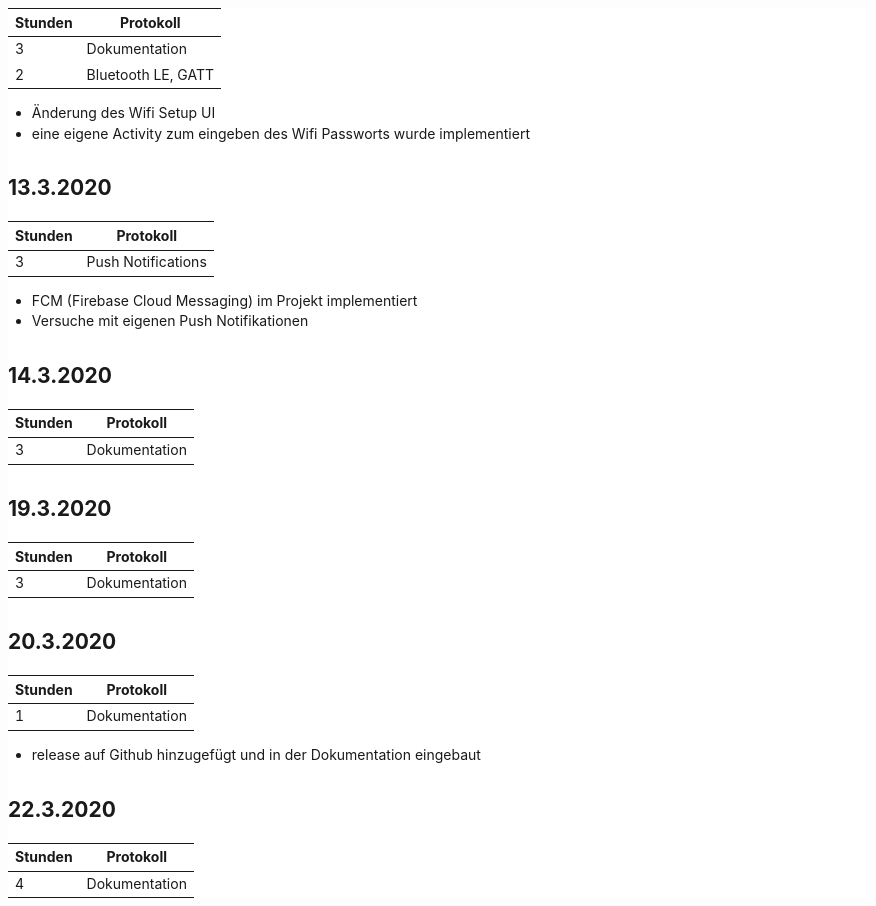 | Stunden | Protokoll          |
| ------- | ------------------ |
| 3       | Dokumentation      |
| 2       | Bluetooth LE, GATT |

- Änderung des Wifi Setup UI
- eine eigene Activity zum eingeben des Wifi Passworts wurde implementiert



## 13.3.2020

| Stunden | Protokoll          |
| ------- | ------------------ |
| 3       | Push Notifications |

- FCM (Firebase Cloud Messaging) im Projekt implementiert
- Versuche mit eigenen Push Notifikationen



## 14.3.2020

| Stunden | Protokoll     |
| ------- | ------------- |
| 3       | Dokumentation |



## 19.3.2020

| Stunden | Protokoll     |
| ------- | ------------- |
| 3       | Dokumentation |



## 20.3.2020

| Stunden | Protokoll     |
| ------- | ------------- |
| 1       | Dokumentation |

- release auf Github hinzugefügt und in der Dokumentation eingebaut



## 22.3.2020

| Stunden | Protokoll     |
| ------- | ------------- |
| 4       | Dokumentation |
